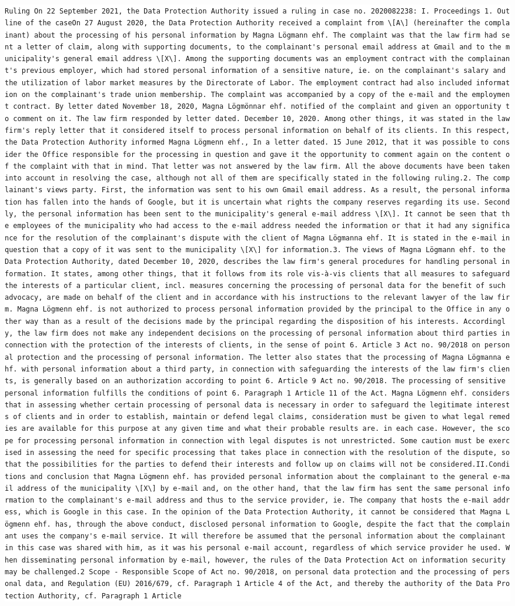     Ruling On 22 September 2021, the Data Protection Authority issued a ruling in case no. 2020082238: I. Proceedings 1. Outline of the caseOn 27 August 2020, the Data Protection Authority received a complaint from \[A\] (hereinafter the complainant) about the processing of his personal information by Magna Lögmann ehf. The complaint was that the law firm had sent a letter of claim, along with supporting documents, to the complainant's personal email address at Gmail and to the municipality's general email address \[X\]. Among the supporting documents was an employment contract with the complainant's previous employer, which had stored personal information of a sensitive nature, ie. on the complainant's salary and the utilization of labor market measures by the Directorate of Labor. The employment contract had also included information on the complainant's trade union membership. The complaint was accompanied by a copy of the e-mail and the employment contract. By letter dated November 18, 2020, Magna Lögmönnar ehf. notified of the complaint and given an opportunity to comment on it. The law firm responded by letter dated. December 10, 2020. Among other things, it was stated in the law firm's reply letter that it considered itself to process personal information on behalf of its clients. In this respect, the Data Protection Authority informed Magna Lögmenn ehf., In a letter dated. 15 June 2012, that it was possible to consider the Office responsible for the processing in question and gave it the opportunity to comment again on the content of the complaint with that in mind. That letter was not answered by the law firm. All the above documents have been taken into account in resolving the case, although not all of them are specifically stated in the following ruling.2. The complainant's views party. First, the information was sent to his own Gmail email address. As a result, the personal information has fallen into the hands of Google, but it is uncertain what rights the company reserves regarding its use. Secondly, the personal information has been sent to the municipality's general e-mail address \[X\]. It cannot be seen that the employees of the municipality who had access to the e-mail address needed the information or that it had any significance for the resolution of the complainant's dispute with the client of Magna Lögmanna ehf. It is stated in the e-mail in question that a copy of it was sent to the municipality \[X\] for information.3. The views of Magna Lögmann ehf. to the Data Protection Authority, dated December 10, 2020, describes the law firm's general procedures for handling personal information. It states, among other things, that it follows from its role vis-à-vis clients that all measures to safeguard the interests of a particular client, incl. measures concerning the processing of personal data for the benefit of such advocacy, are made on behalf of the client and in accordance with his instructions to the relevant lawyer of the law firm. Magna Lögmenn ehf. is not authorized to process personal information provided by the principal to the Office in any other way than as a result of the decisions made by the principal regarding the disposition of his interests. Accordingly, the law firm does not make any independent decisions on the processing of personal information about third parties in connection with the protection of the interests of clients, in the sense of point 6. Article 3 Act no. 90/2018 on personal protection and the processing of personal information. The letter also states that the processing of Magna Lögmanna ehf. with personal information about a third party, in connection with safeguarding the interests of the law firm's clients, is generally based on an authorization according to point 6. Article 9 Act no. 90/2018. The processing of sensitive personal information fulfills the conditions of point 6. Paragraph 1 Article 11 of the Act. Magna Lögmenn ehf. considers that in assessing whether certain processing of personal data is necessary in order to safeguard the legitimate interests of clients and in order to establish, maintain or defend legal claims, consideration must be given to what legal remedies are available for this purpose at any given time and what their probable results are. in each case. However, the scope for processing personal information in connection with legal disputes is not unrestricted. Some caution must be exercised in assessing the need for specific processing that takes place in connection with the resolution of the dispute, so that the possibilities for the parties to defend their interests and follow up on claims will not be considered.II.Conditions and conclusion that Magna Lögmenn ehf. has provided personal information about the complainant to the general e-mail address of the municipality \[X\] by e-mail and, on the other hand, that the law firm has sent the same personal information to the complainant's e-mail address and thus to the service provider, ie. The company that hosts the e-mail address, which is Google in this case. In the opinion of the Data Protection Authority, it cannot be considered that Magna Lögmenn ehf. has, through the above conduct, disclosed personal information to Google, despite the fact that the complainant uses the company's e-mail service. It will therefore be assumed that the personal information about the complainant in this case was shared with him, as it was his personal e-mail account, regardless of which service provider he used. When disseminating personal information by e-mail, however, the rules of the Data Protection Act on information security may be challenged.2 Scope - Responsible Scope of Act no. 90/2018, on personal data protection and the processing of personal data, and Regulation (EU) 2016/679, cf. Paragraph 1 Article 4 of the Act, and thereby the authority of the Data Protection Authority, cf. Paragraph 1 Article